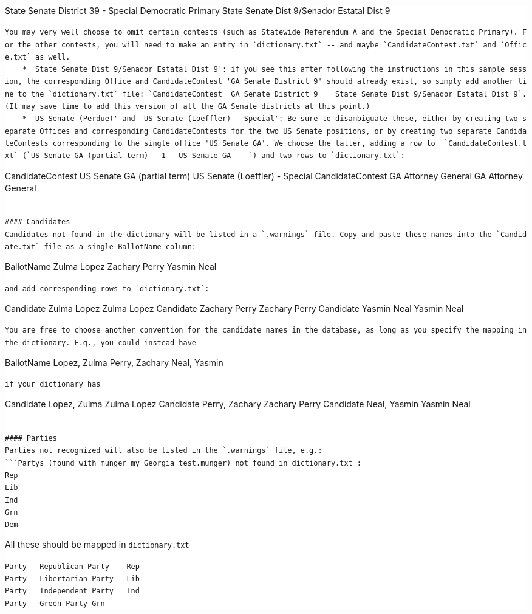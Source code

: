State Senate District 39 - Special Democratic Primary
State Senate Dist 9/Senador Estatal Dist 9
```
You may very well choose to omit certain contests (such as Statewide Referendum A and the Special Democratic Primary). For the other contests, you will need to make an entry in `dictionary.txt` -- and maybe `CandidateContest.txt` and `Office.txt` as well.
    * 'State Senate Dist 9/Senador Estatal Dist 9': if you see this after following the instructions in this sample session, the corresponding Office and CandidateContest 'GA Senate District 9' should already exist, so simply add another line to the `dictionary.txt` file: `CandidateContest	GA Senate District 9	State Senate Dist 9/Senador Estatal Dist 9`. (It may save time to add this version of all the GA Senate districts at this point.)
    * 'US Senate (Perdue)' and 'US Senate (Loeffler) - Special': Be sure to disambiguate these, either by creating two separate Offices and corresponding CandidateContests for the two US Senate positions, or by creating two separate CandidateContests corresponding to the single office 'US Senate GA'. We choose the latter, adding a row to  `CandidateContest.txt` (`US Senate GA (partial term)	1	US Senate GA	`) and two rows to `dictionary.txt`:
```
CandidateContest	US Senate GA (partial term)	US Senate (Loeffler) - Special
CandidateContest	GA Attorney General	GA Attorney General
```

#### Candidates
Candidates not found in the dictionary will be listed in a `.warnings` file. Copy and paste these names into the `Candidate.txt` file as a single BallotName column:
```
BallotName
Zulma Lopez
Zachary Perry
Yasmin Neal
```
and add corresponding rows to `dictionary.txt`:
```
Candidate	Zulma Lopez	Zulma Lopez
Candidate	Zachary Perry	Zachary Perry
Candidate	Yasmin Neal	Yasmin Neal
```
You are free to choose another convention for the candidate names in the database, as long as you specify the mapping in the dictionary. E.g., you could instead have
```
BallotName
Lopez, Zulma
Perry, Zachary
Neal, Yasmin
```
if your dictionary has
```
Candidate	Lopez, Zulma	Zulma Lopez
Candidate	Perry, Zachary	Zachary Perry
Candidate	Neal, Yasmin	Yasmin Neal
```

#### Parties
Parties not recognized will also be listed in the `.warnings` file, e.g.:
```Partys (found with munger my_Georgia_test.munger) not found in dictionary.txt :
Rep
Lib
Ind
Grn
Dem
```
All these should be mapped in `dictionary.txt`
```
Party	Republican Party	Rep
Party	Libertarian Party	Lib
Party	Independent Party	Ind
Party	Green Party	Grn
```